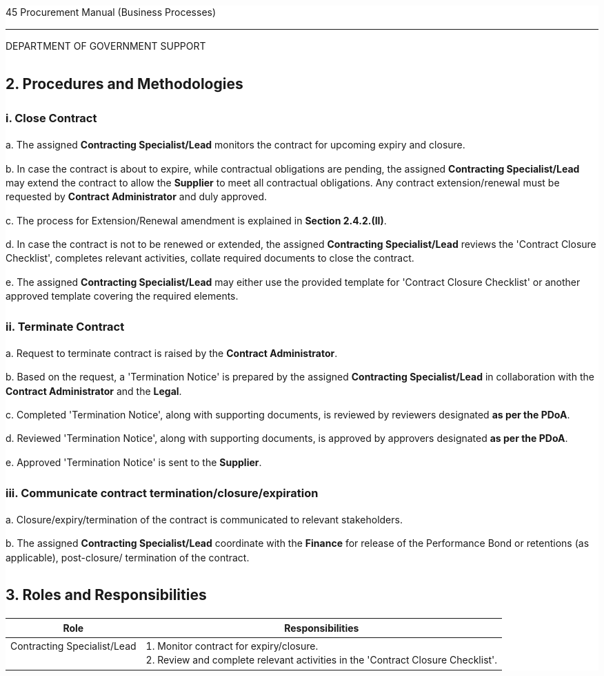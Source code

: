 45
Procurement Manual (Business Processes)


---



DEPARTMENT OF GOVERNMENT SUPPORT

## 2. Procedures and Methodologies

### i. Close Contract

a. The assigned **Contracting Specialist/Lead** monitors the contract for upcoming expiry and closure.

b. In case the contract is about to expire, while contractual obligations are pending, the assigned **Contracting Specialist/Lead** may extend the contract to allow the **Supplier** to meet all contractual obligations. Any contract extension/renewal must be requested by **Contract Administrator** and duly approved.

c. The process for Extension/Renewal amendment is explained in **Section 2.4.2.(II)**.

d. In case the contract is not to be renewed or extended, the assigned **Contracting Specialist/Lead** reviews the 'Contract Closure Checklist', completes relevant activities, collate required documents to close the contract.

e. The assigned **Contracting Specialist/Lead** may either use the provided template for 'Contract Closure Checklist' or another approved template covering the required elements.

### ii. Terminate Contract

a. Request to terminate contract is raised by the **Contract Administrator**.

b. Based on the request, a 'Termination Notice' is prepared by the assigned **Contracting Specialist/Lead** in collaboration with the **Contract Administrator** and the **Legal**.

c. Completed 'Termination Notice', along with supporting documents, is reviewed by reviewers designated **as per the PDoA**.

d. Reviewed 'Termination Notice', along with supporting documents, is approved by approvers designated **as per the PDoA**.

e. Approved 'Termination Notice' is sent to the **Supplier**.

### iii. Communicate contract termination/closure/expiration

a. Closure/expiry/termination of the contract is communicated to relevant stakeholders.

b. The assigned **Contracting Specialist/Lead** coordinate with the **Finance** for release of the Performance Bond or retentions (as applicable), post-closure/ termination of the contract.

## 3. Roles and Responsibilities

<table>
<thead>
<tr>
<th>Role</th>
<th>Responsibilities</th>
</tr>
</thead>
<tbody>
<tr>
<td>Contracting Specialist/Lead</td>
<td>
1. Monitor contract for expiry/closure.<br>
2. Review and complete relevant activities in the 'Contract Closure Checklist'.<br>